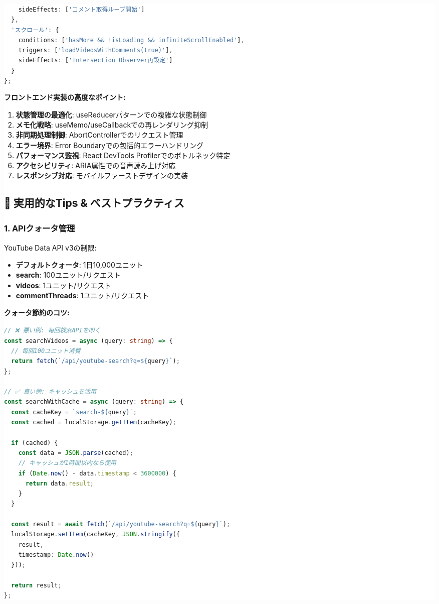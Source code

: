 ```typescript
    sideEffects: ['コメント取得ループ開始']
  },
  'スクロール': {
    conditions: ['hasMore && !isLoading && infiniteScrollEnabled'],
    triggers: ['loadVideosWithComments(true)'],
    sideEffects: ['Intersection Observer再設定']
  }
};
```

**フロントエンド実装の高度なポイント:**

1. **状態管理の最適化**: useReducerパターンでの複雑な状態制御
2. **メモ化戦略**: useMemo/useCallbackでの再レンダリング抑制  
3. **非同期処理制御**: AbortControllerでのリクエスト管理
4. **エラー境界**: Error Boundaryでの包括的エラーハンドリング
5. **パフォーマンス監視**: React DevTools Profilerでのボトルネック特定
6. **アクセシビリティ**: ARIA属性での音声読み上げ対応
7. **レスポンシブ対応**: モバイルファーストデザインの実装

## 🚀 実用的なTips & ベストプラクティス

### 1. APIクォータ管理

YouTube Data API v3の制限:
- **デフォルトクォータ**: 1日10,000ユニット
- **search**: 100ユニット/リクエスト
- **videos**: 1ユニット/リクエスト  
- **commentThreads**: 1ユニット/リクエスト

**クォータ節約のコツ:**
```typescript
// ❌ 悪い例: 毎回検索APIを叩く
const searchVideos = async (query: string) => {
  // 毎回100ユニット消費
  return fetch(`/api/youtube-search?q=${query}`);
};

// ✅ 良い例: キャッシュを活用
const searchWithCache = async (query: string) => {
  const cacheKey = `search-${query}`;
  const cached = localStorage.getItem(cacheKey);
  
  if (cached) {
    const data = JSON.parse(cached);
    // キャッシュが1時間以内なら使用
    if (Date.now() - data.timestamp < 3600000) {
      return data.result;
    }
  }
  
  const result = await fetch(`/api/youtube-search?q=${query}`);
  localStorage.setItem(cacheKey, JSON.stringify({
    result,
    timestamp: Date.now()
  }));
  
  return result;
};
```
